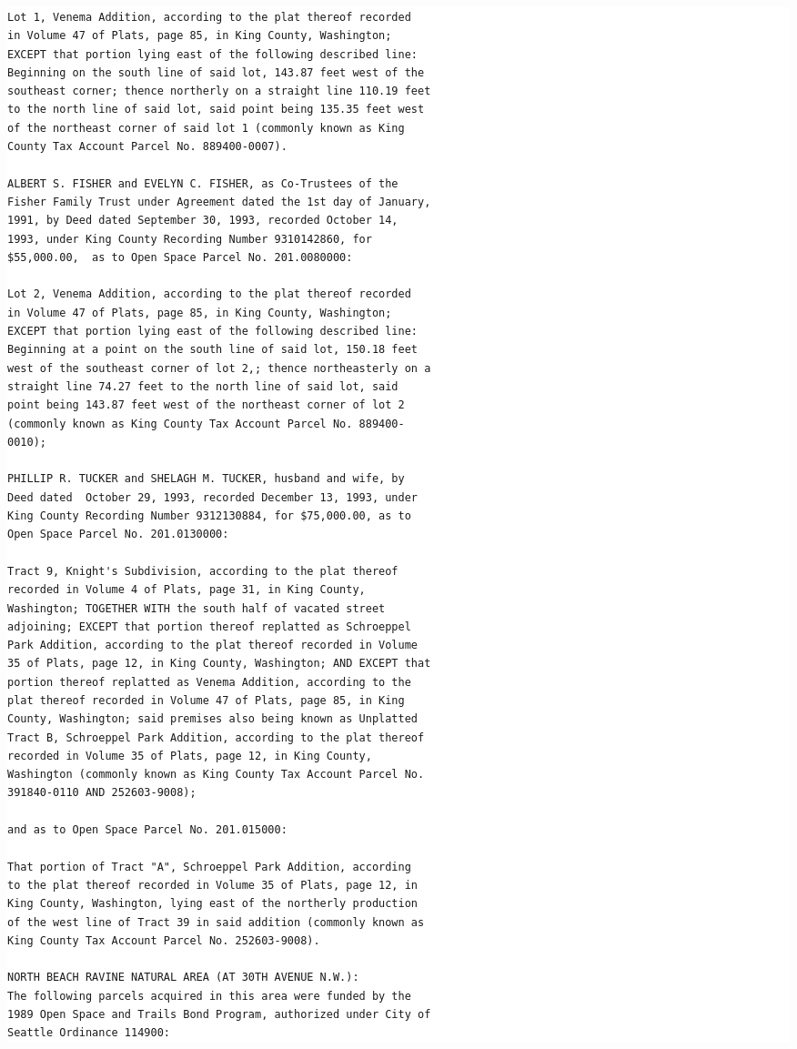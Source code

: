    Lot 1, Venema Addition, according to the plat thereof recorded  
    in Volume 47 of Plats, page 85, in King County, Washington;  
    EXCEPT that portion lying east of the following described line:  
    Beginning on the south line of said lot, 143.87 feet west of the  
    southeast corner; thence northerly on a straight line 110.19 feet  
    to the north line of said lot, said point being 135.35 feet west  
    of the northeast corner of said lot 1 (commonly known as King  
    County Tax Account Parcel No. 889400-0007).  
  
    ALBERT S. FISHER and EVELYN C. FISHER, as Co-Trustees of the  
    Fisher Family Trust under Agreement dated the 1st day of January,  
    1991, by Deed dated September 30, 1993, recorded October 14,  
    1993, under King County Recording Number 9310142860, for  
    $55,000.00,  as to Open Space Parcel No. 201.0080000:  
  
    Lot 2, Venema Addition, according to the plat thereof recorded  
    in Volume 47 of Plats, page 85, in King County, Washington;  
    EXCEPT that portion lying east of the following described line:  
    Beginning at a point on the south line of said lot, 150.18 feet  
    west of the southeast corner of lot 2,; thence northeasterly on a  
    straight line 74.27 feet to the north line of said lot, said  
    point being 143.87 feet west of the northeast corner of lot 2  
    (commonly known as King County Tax Account Parcel No. 889400-  
    0010);  
  
    PHILLIP R. TUCKER and SHELAGH M. TUCKER, husband and wife, by  
    Deed dated  October 29, 1993, recorded December 13, 1993, under  
    King County Recording Number 9312130884, for $75,000.00, as to  
    Open Space Parcel No. 201.0130000:  
  
    Tract 9, Knight's Subdivision, according to the plat thereof  
    recorded in Volume 4 of Plats, page 31, in King County,  
    Washington; TOGETHER WITH the south half of vacated street  
    adjoining; EXCEPT that portion thereof replatted as Schroeppel  
    Park Addition, according to the plat thereof recorded in Volume  
    35 of Plats, page 12, in King County, Washington; AND EXCEPT that  
    portion thereof replatted as Venema Addition, according to the  
    plat thereof recorded in Volume 47 of Plats, page 85, in King  
    County, Washington; said premises also being known as Unplatted  
    Tract B, Schroeppel Park Addition, according to the plat thereof  
    recorded in Volume 35 of Plats, page 12, in King County,  
    Washington (commonly known as King County Tax Account Parcel No.  
    391840-0110 AND 252603-9008);  
  
    and as to Open Space Parcel No. 201.015000:  
  
    That portion of Tract "A", Schroeppel Park Addition, according  
    to the plat thereof recorded in Volume 35 of Plats, page 12, in  
    King County, Washington, lying east of the northerly production  
    of the west line of Tract 39 in said addition (commonly known as  
    King County Tax Account Parcel No. 252603-9008).  
  
    NORTH BEACH RAVINE NATURAL AREA (AT 30TH AVENUE N.W.):  
    The following parcels acquired in this area were funded by the  
    1989 Open Space and Trails Bond Program, authorized under City of  
    Seattle Ordinance 114900:  
  